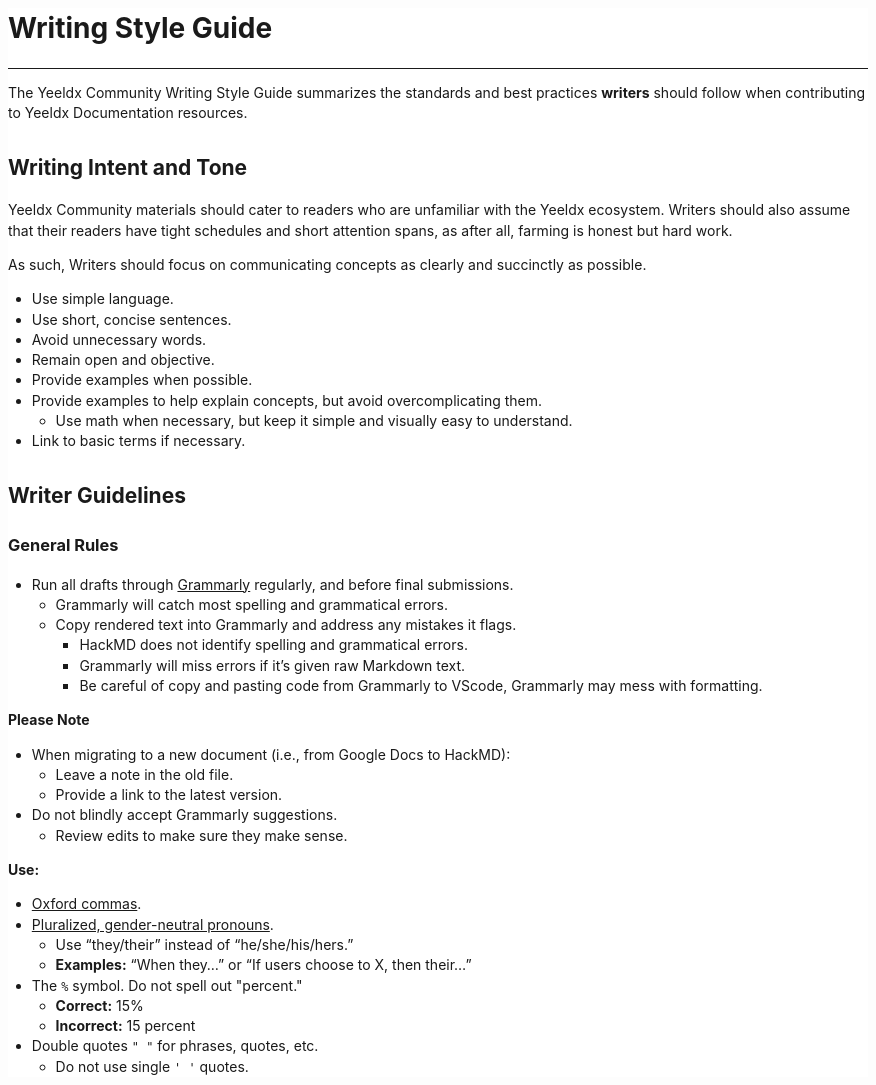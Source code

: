 # Writing Style Guide
---
The Yeeldx Community Writing Style Guide summarizes the standards and best practices **writers** should follow when contributing to Yeeldx Documentation resources.

## Writing Intent and Tone

Yeeldx Community materials should cater to readers who are unfamiliar with the Yeeldx ecosystem. Writers should also assume that their readers have tight schedules and short attention spans, as after all, farming is honest but hard work.

As such, Writers should focus on communicating concepts as clearly and succinctly as possible.

- Use simple language.
- Use short, concise sentences.
- Avoid unnecessary words.
- Remain open and objective.
- Provide examples when possible.
- Provide examples to help explain concepts, but avoid overcomplicating them.
  - Use math when necessary, but keep it simple and visually easy to understand.
- Link to basic terms if necessary.

## Writer Guidelines

### General Rules

- Run all drafts through [Grammarly](https://app.grammarly.com/) regularly, and before final submissions.
  - Grammarly will catch most spelling and grammatical errors.
  - Copy rendered text into Grammarly and address any mistakes it flags.
    - HackMD does not identify spelling and grammatical errors.
    - Grammarly will miss errors if it’s given raw Markdown text.
    - Be careful of copy and pasting code from Grammarly to VScode, Grammarly may mess with formatting.

**Please Note**

- When migrating to a new document (i.e., from Google Docs to HackMD):
  - Leave a note in the old file.
  - Provide a link to the latest version.
- Do not blindly accept Grammarly suggestions.
  - Review edits to make sure they make sense.

**Use:**

- [Oxford commas](https://en.wikipedia.org/wiki/Serial_comma).
- [Pluralized, gender-neutral pronouns](https://en.wikipedia.org/wiki/Singular_they).
  - Use “they/their” instead of “he/she/his/hers.”
  - **Examples:** “When they…” or “If users choose to X, then their…”
- The `%` symbol. Do not spell out "percent."
  - **Correct:** 15%
  - **Incorrect:** 15 percent
- Double quotes `" "` for phrases, quotes, etc.
  - Do not use single `' '` quotes.
